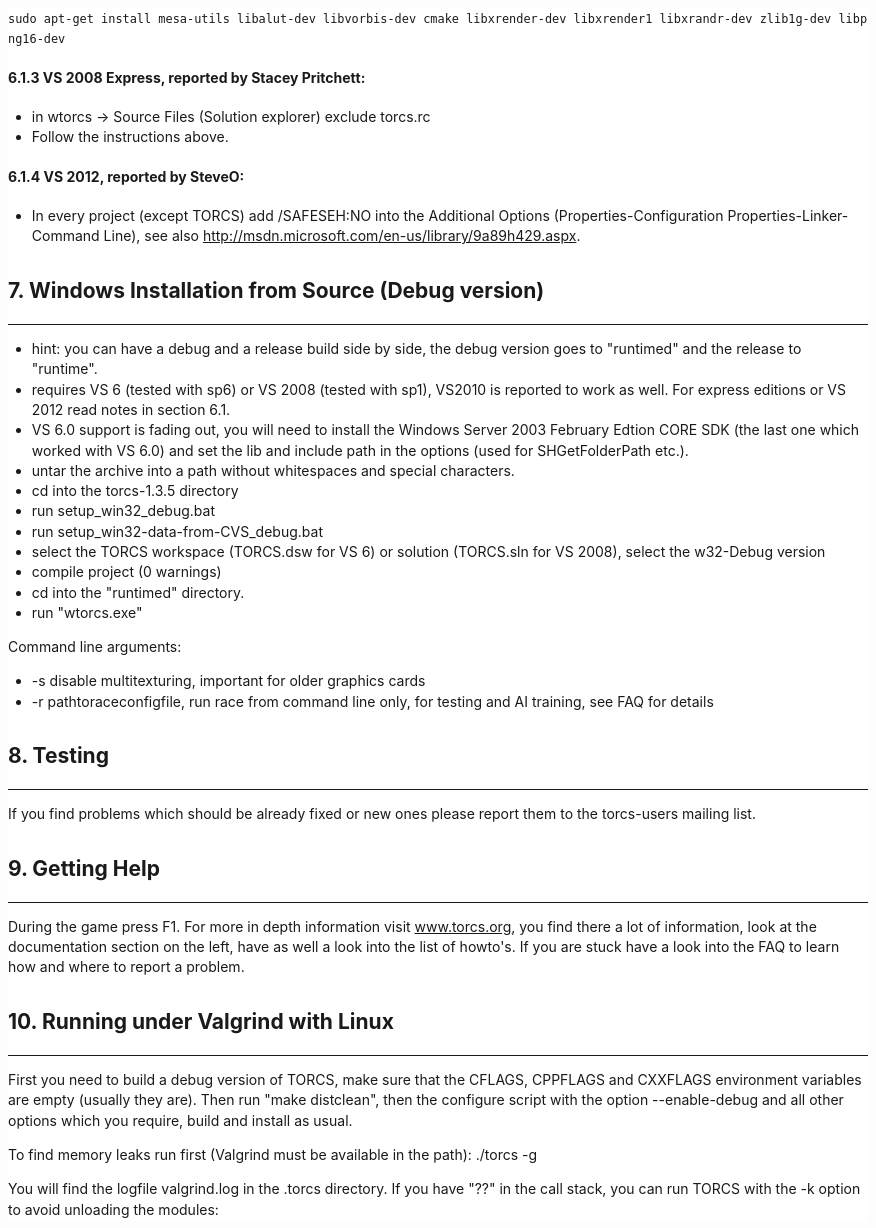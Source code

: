 ```sudo apt-get install mesa-utils libalut-dev libvorbis-dev cmake libxrender-dev libxrender1 libxrandr-dev zlib1g-dev libpng16-dev```

#### 6.1.3 VS 2008 Express, reported by Stacey Pritchett:
- in wtorcs -> Source Files (Solution explorer) exclude torcs.rc
- Follow the instructions above.

#### 6.1.4 VS 2012, reported by SteveO:
- In every project (except TORCS) add /SAFESEH:NO into the Additional Options
  (Properties-Configuration Properties-Linker-Command Line), see also
  http://msdn.microsoft.com/en-us/library/9a89h429.aspx.


## 7. Windows Installation from Source (Debug version)
---------------------------------------------------
- hint: you can have a debug and a release build side by side, the debug
  version goes to "runtimed" and the release to "runtime".
- requires VS 6 (tested with sp6) or VS 2008 (tested with sp1), VS2010 is reported
  to work as well. For express editions or VS 2012 read notes in section 6.1.
- VS 6.0 support is fading out, you will need to install the Windows Server 2003
  February Edtion CORE SDK (the last one which worked with VS 6.0) and set the lib
  and include path in the options (used for SHGetFolderPath etc.).
- untar the archive into a path without whitespaces and special characters.
- cd into the torcs-1.3.5 directory
- run setup_win32_debug.bat
- run setup_win32-data-from-CVS_debug.bat
- select the TORCS workspace (TORCS.dsw for VS 6) or solution (TORCS.sln
  for VS 2008), select the w32-Debug version
- compile project (0 warnings)
- cd into the "runtimed" directory.
- run "wtorcs.exe"

Command line arguments:
* -s disable multitexturing, important for older graphics cards
* -r pathtoraceconfigfile, run race from command line only, for testing and AI
     training, see FAQ for details 


## 8. Testing
----------
If you find problems which should be already fixed or new ones please report them
to the torcs-users mailing list.


## 9. Getting Help
---------------
During the game press F1. For more in depth information visit www.torcs.org,
you find there a lot of information, look at the documentation section on
the left, have as well a look into the list of howto's. If you are stuck
have a look into the FAQ to learn how and where to report a problem.


## 10. Running under Valgrind with Linux
------------------------------------
First you need to build a debug version of TORCS, make sure that the CFLAGS,
CPPFLAGS and CXXFLAGS environment variables are empty (usually they are). Then
run "make distclean", then the configure script with the option --enable-debug
and all other options which you require, build and install as usual.

To find memory leaks run first (Valgrind must be available in the path):
./torcs -g

You will find the logfile valgrind.log in the .torcs directory. If you have
"??" in the call stack, you can run TORCS with the -k option to avoid unloading
the modules:
```